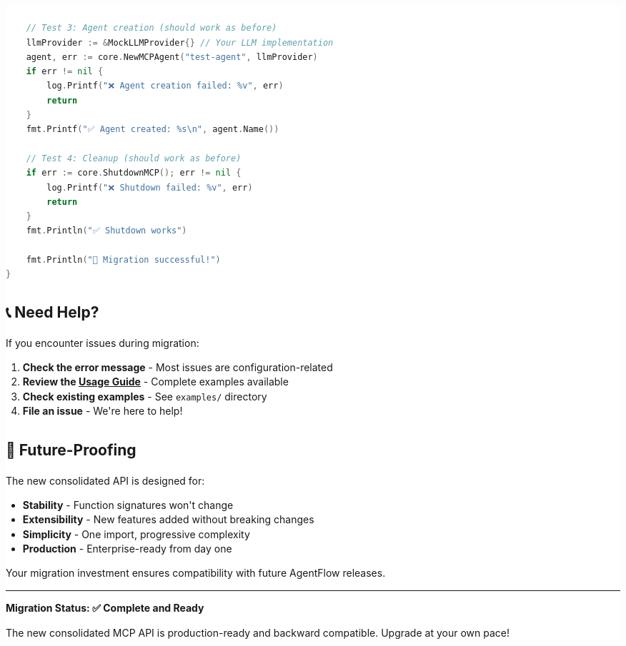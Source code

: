 ```go
    
    // Test 3: Agent creation (should work as before)
    llmProvider := &MockLLMProvider{} // Your LLM implementation
    agent, err := core.NewMCPAgent("test-agent", llmProvider)
    if err != nil {
        log.Printf("❌ Agent creation failed: %v", err)
        return
    }
    fmt.Printf("✅ Agent created: %s\n", agent.Name())
    
    // Test 4: Cleanup (should work as before)
    if err := core.ShutdownMCP(); err != nil {
        log.Printf("❌ Shutdown failed: %v", err)
        return  
    }
    fmt.Println("✅ Shutdown works")
    
    fmt.Println("🎉 Migration successful!")
}
```

## 📞 Need Help?

If you encounter issues during migration:

1. **Check the error message** - Most issues are configuration-related
2. **Review the [Usage Guide](MCP_API_Usage_Guide.md)** - Complete examples available
3. **Check existing examples** - See `examples/` directory
4. **File an issue** - We're here to help!

## 🔮 Future-Proofing

The new consolidated API is designed for:

- **Stability** - Function signatures won't change
- **Extensibility** - New features added without breaking changes  
- **Simplicity** - One import, progressive complexity
- **Production** - Enterprise-ready from day one

Your migration investment ensures compatibility with future AgentFlow releases.

---

**Migration Status: ✅ Complete and Ready**

The new consolidated MCP API is production-ready and backward compatible. Upgrade at your own pace!
